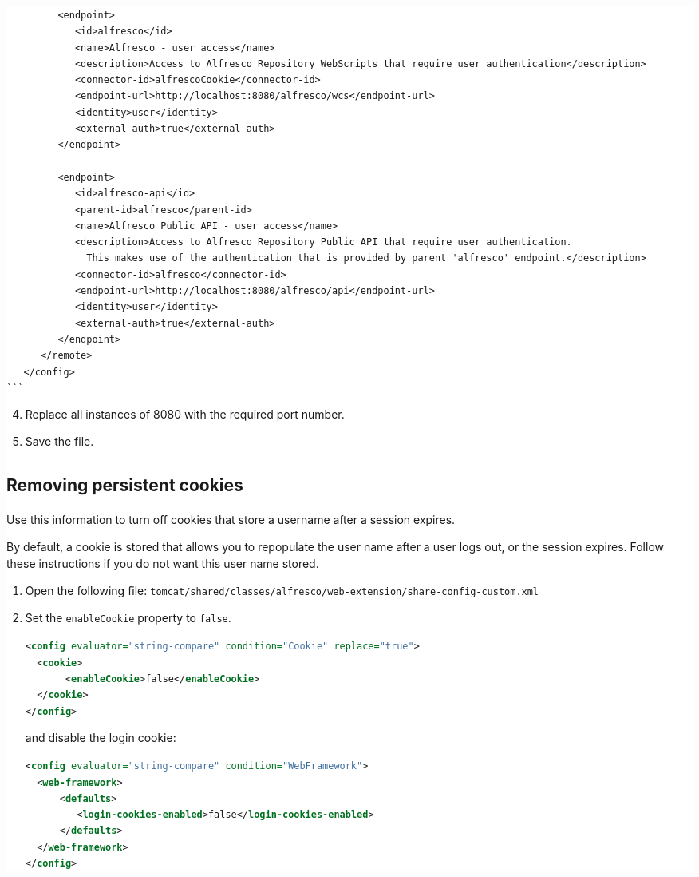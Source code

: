              <endpoint> 
                <id>alfresco</id> 
                <name>Alfresco - user access</name> 
                <description>Access to Alfresco Repository WebScripts that require user authentication</description> 
                <connector-id>alfrescoCookie</connector-id> 
                <endpoint-url>http://localhost:8080/alfresco/wcs</endpoint-url> 
                <identity>user</identity> 
                <external-auth>true</external-auth> 
             </endpoint> 
                
             <endpoint>
                <id>alfresco-api</id>
                <parent-id>alfresco</parent-id>
                <name>Alfresco Public API - user access</name>
                <description>Access to Alfresco Repository Public API that require user authentication.
                  This makes use of the authentication that is provided by parent 'alfresco' endpoint.</description>
                <connector-id>alfresco</connector-id>
                <endpoint-url>http://localhost:8080/alfresco/api</endpoint-url>
                <identity>user</identity>
                <external-auth>true</external-auth>
             </endpoint> 
          </remote> 
       </config> 
    ```

4.  Replace all instances of 8080 with the required port number.

5.  Save the file.

## Removing persistent cookies

Use this information to turn off cookies that store a username after a session expires.

By default, a cookie is stored that allows you to repopulate the user name after a user logs out, or the session expires. 
Follow these instructions if you do not want this user name stored.

1.  Open the following file: `tomcat/shared/classes/alfresco/web-extension/share-config-custom.xml`

2.  Set the `enableCookie` property to `false`.

    ```xml
    <config evaluator="string-compare" condition="Cookie" replace="true">
      <cookie>
           <enableCookie>false</enableCookie>
      </cookie>
    </config>
    
    ```

    and disable the login cookie:

    ```xml
    <config evaluator="string-compare" condition="WebFramework">
      <web-framework>
          <defaults>
             <login-cookies-enabled>false</login-cookies-enabled>
          </defaults>
      </web-framework>
    </config>
    ```
